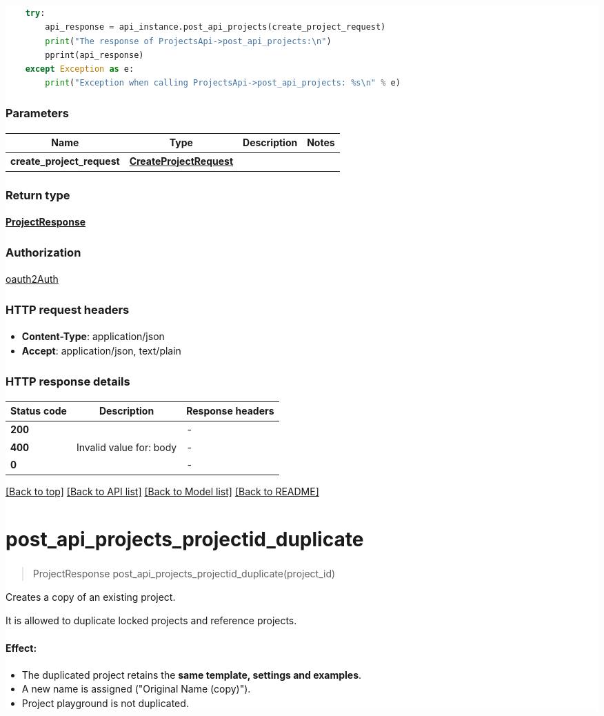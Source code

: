 ```python
    try:
        api_response = api_instance.post_api_projects(create_project_request)
        print("The response of ProjectsApi->post_api_projects:\n")
        pprint(api_response)
    except Exception as e:
        print("Exception when calling ProjectsApi->post_api_projects: %s\n" % e)
```



### Parameters


Name | Type | Description  | Notes
------------- | ------------- | ------------- | -------------
 **create_project_request** | [**CreateProjectRequest**](CreateProjectRequest.md)|  | 

### Return type

[**ProjectResponse**](ProjectResponse.md)

### Authorization

[oauth2Auth](../README.md#oauth2Auth)

### HTTP request headers

 - **Content-Type**: application/json
 - **Accept**: application/json, text/plain

### HTTP response details

| Status code | Description | Response headers |
|-------------|-------------|------------------|
**200** |  |  -  |
**400** | Invalid value for: body |  -  |
**0** |  |  -  |

[[Back to top]](#) [[Back to API list]](../README.md#documentation-for-api-endpoints) [[Back to Model list]](../README.md#documentation-for-models) [[Back to README]](../README.md)

# **post_api_projects_projectid_duplicate**
> ProjectResponse post_api_projects_projectid_duplicate(project_id)

Creates a copy of an existing project.

It is allowed to duplicate locked projects and reference projects.


#### Effect:
- The duplicated project retains the **same template, settings and examples**.
- A new name is assigned ("Original Name (copy)").
- Project playground is not duplicated.
